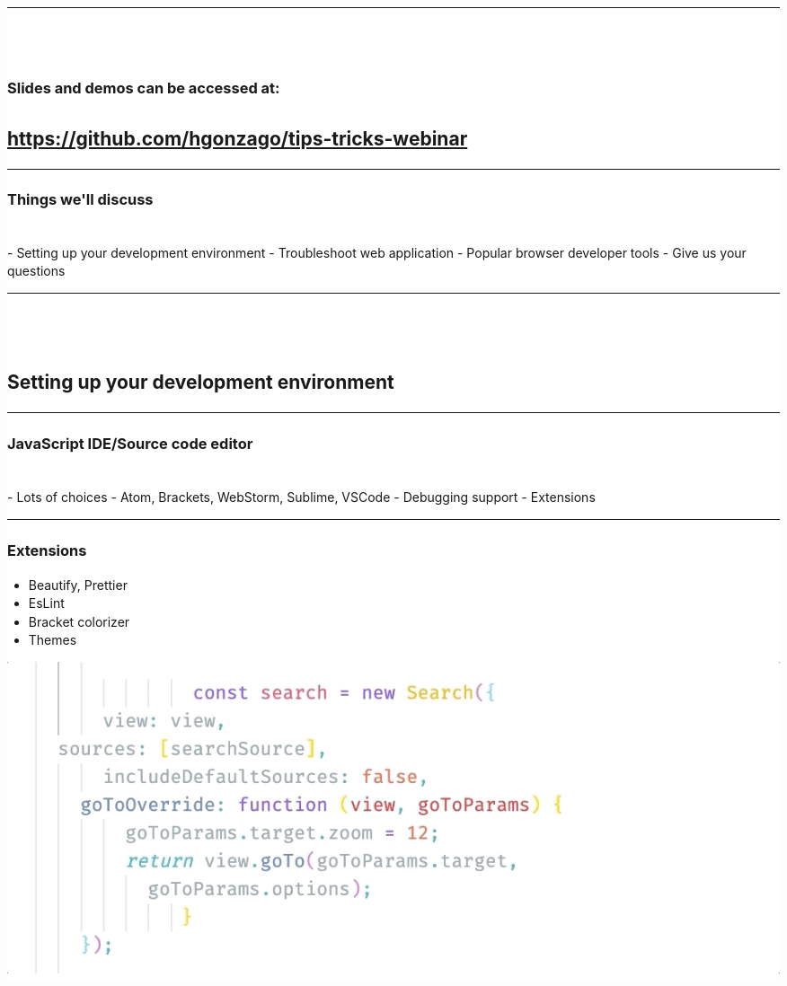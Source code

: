 ----


</br>
</br>

### **Slides and demos can be accessed at:**

## <a href="https://github.com/hgonzago/tips-tricks-webinar" target="_blank">https://github.com/hgonzago/tips-tricks-webinar</a>

----

### **Things we'll discuss**
</br>
- Setting up your development environment
- Troubleshoot web application
- Popular browser developer tools
- Give us your questions

----


</br></br>
## **Setting up your development environment**

----

### **JavaScript IDE/Source code editor**
</br>
- Lots of choices
  - Atom, Brackets, WebStorm, Sublime, VSCode
- Debugging support
- Extensions

----

### Extensions
 - Beautify, Prettier 
 - EsLint
 - Bracket colorizer
 - Themes
  
<img src="images/pretty.gif" />
